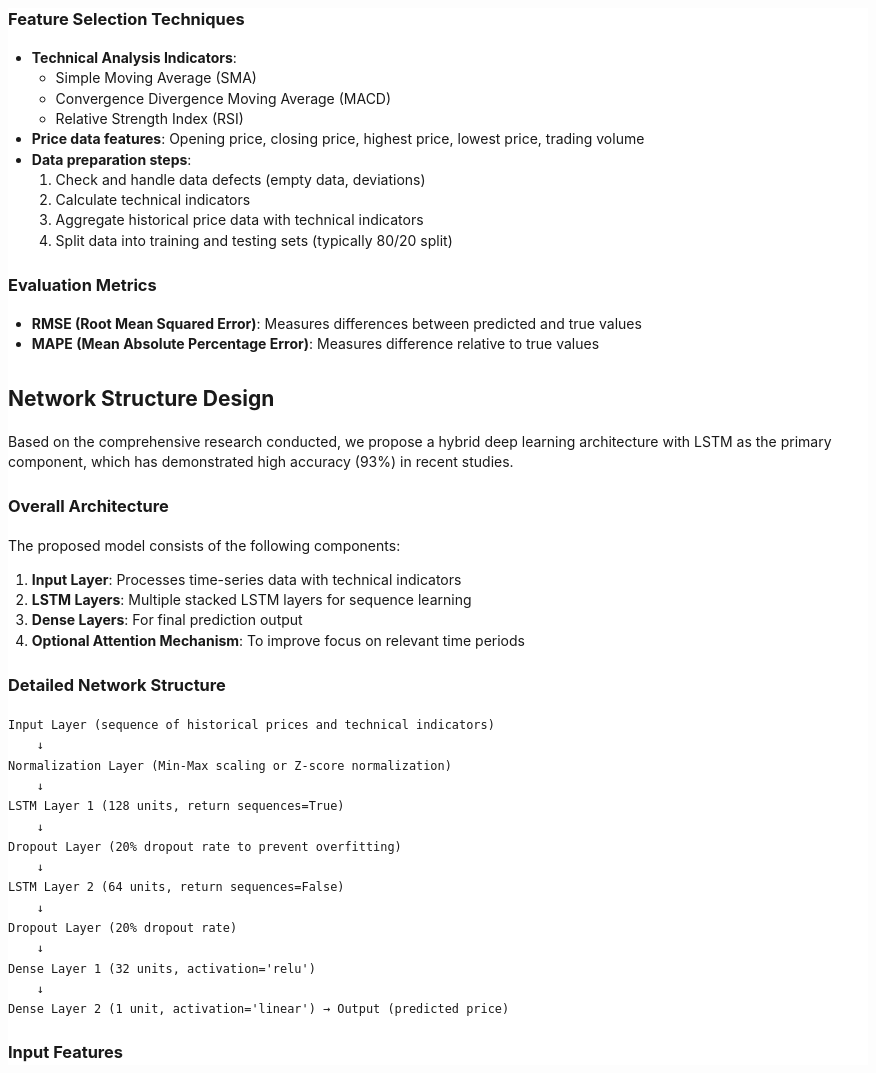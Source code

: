 ### Feature Selection Techniques
- **Technical Analysis Indicators**:
  - Simple Moving Average (SMA)
  - Convergence Divergence Moving Average (MACD)
  - Relative Strength Index (RSI)
- **Price data features**: Opening price, closing price, highest price, lowest price, trading volume
- **Data preparation steps**:
  1. Check and handle data defects (empty data, deviations)
  2. Calculate technical indicators
  3. Aggregate historical price data with technical indicators
  4. Split data into training and testing sets (typically 80/20 split)

### Evaluation Metrics
- **RMSE (Root Mean Squared Error)**: Measures differences between predicted and true values
- **MAPE (Mean Absolute Percentage Error)**: Measures difference relative to true values

## Network Structure Design

Based on the comprehensive research conducted, we propose a hybrid deep learning architecture with LSTM as the primary component, which has demonstrated high accuracy (93%) in recent studies.

### Overall Architecture

The proposed model consists of the following components:

1. **Input Layer**: Processes time-series data with technical indicators
2. **LSTM Layers**: Multiple stacked LSTM layers for sequence learning
3. **Dense Layers**: For final prediction output
4. **Optional Attention Mechanism**: To improve focus on relevant time periods

### Detailed Network Structure

```
Input Layer (sequence of historical prices and technical indicators)
    ↓
Normalization Layer (Min-Max scaling or Z-score normalization)
    ↓
LSTM Layer 1 (128 units, return sequences=True)
    ↓
Dropout Layer (20% dropout rate to prevent overfitting)
    ↓
LSTM Layer 2 (64 units, return sequences=False)
    ↓
Dropout Layer (20% dropout rate)
    ↓
Dense Layer 1 (32 units, activation='relu')
    ↓
Dense Layer 2 (1 unit, activation='linear') → Output (predicted price)
```

### Input Features

